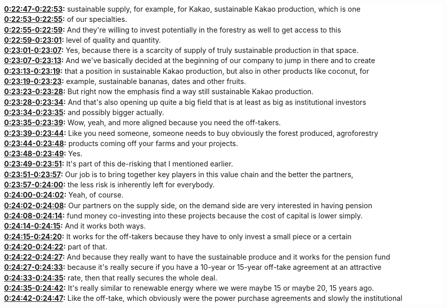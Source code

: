 **[0:22:47-0:22:53](https://investinginregenerativeagriculture.com/2020/07/28/richard-focken#t=0:22:47):**  sustainable supply, for example, for Kakao, sustainable Kakao production, which is one  
**[0:22:53-0:22:55](https://investinginregenerativeagriculture.com/2020/07/28/richard-focken#t=0:22:53):**  of our specialties.  
**[0:22:55-0:22:59](https://investinginregenerativeagriculture.com/2020/07/28/richard-focken#t=0:22:55):**  And they're willing to invest potentially in the forestry as well to get access to this  
**[0:22:59-0:23:01](https://investinginregenerativeagriculture.com/2020/07/28/richard-focken#t=0:22:59):**  level of quality and quantity.  
**[0:23:01-0:23:07](https://investinginregenerativeagriculture.com/2020/07/28/richard-focken#t=0:23:01):**  Yes, because there is a scarcity of supply of truly sustainable production in that space.  
**[0:23:07-0:23:13](https://investinginregenerativeagriculture.com/2020/07/28/richard-focken#t=0:23:07):**  And we've basically decided at the beginning of our company to jump in there and to create  
**[0:23:13-0:23:19](https://investinginregenerativeagriculture.com/2020/07/28/richard-focken#t=0:23:13):**  that a position in sustainable Kakao production, but also in other products like coconut, for  
**[0:23:19-0:23:23](https://investinginregenerativeagriculture.com/2020/07/28/richard-focken#t=0:23:19):**  example, sustainable bananas, dates and other fruits.  
**[0:23:23-0:23:28](https://investinginregenerativeagriculture.com/2020/07/28/richard-focken#t=0:23:23):**  But right now the emphasis find a way still sustainable Kakao production.  
**[0:23:28-0:23:34](https://investinginregenerativeagriculture.com/2020/07/28/richard-focken#t=0:23:28):**  And that's also opening up quite a big field that is at least as big as institutional investors  
**[0:23:34-0:23:35](https://investinginregenerativeagriculture.com/2020/07/28/richard-focken#t=0:23:34):**  and possibly bigger actually.  
**[0:23:35-0:23:39](https://investinginregenerativeagriculture.com/2020/07/28/richard-focken#t=0:23:35):**  Wow, yeah, and more aligned because you need the off-takers.  
**[0:23:39-0:23:44](https://investinginregenerativeagriculture.com/2020/07/28/richard-focken#t=0:23:39):**  Like you need someone, someone needs to buy obviously the forest produced, agroforestry  
**[0:23:44-0:23:48](https://investinginregenerativeagriculture.com/2020/07/28/richard-focken#t=0:23:44):**  products coming off your farms and your projects.  
**[0:23:48-0:23:49](https://investinginregenerativeagriculture.com/2020/07/28/richard-focken#t=0:23:48):**  Yes.  
**[0:23:49-0:23:51](https://investinginregenerativeagriculture.com/2020/07/28/richard-focken#t=0:23:49):**  It's part of this de-risking that I mentioned earlier.  
**[0:23:51-0:23:57](https://investinginregenerativeagriculture.com/2020/07/28/richard-focken#t=0:23:51):**  Our job is to bring together key players in this value chain and the better the partners,  
**[0:23:57-0:24:00](https://investinginregenerativeagriculture.com/2020/07/28/richard-focken#t=0:23:57):**  the less risk is inherently left for everybody.  
**[0:24:00-0:24:02](https://investinginregenerativeagriculture.com/2020/07/28/richard-focken#t=0:24:00):**  Yeah, of course.  
**[0:24:02-0:24:08](https://investinginregenerativeagriculture.com/2020/07/28/richard-focken#t=0:24:02):**  Our partners on the supply side, on the demand side are very interested in having pension  
**[0:24:08-0:24:14](https://investinginregenerativeagriculture.com/2020/07/28/richard-focken#t=0:24:08):**  fund money co-investing into these projects because the cost of capital is lower simply.  
**[0:24:14-0:24:15](https://investinginregenerativeagriculture.com/2020/07/28/richard-focken#t=0:24:14):**  And it works both ways.  
**[0:24:15-0:24:20](https://investinginregenerativeagriculture.com/2020/07/28/richard-focken#t=0:24:15):**  It works for the off-takers because they have to only invest a small piece or a certain  
**[0:24:20-0:24:22](https://investinginregenerativeagriculture.com/2020/07/28/richard-focken#t=0:24:20):**  part of that.  
**[0:24:22-0:24:27](https://investinginregenerativeagriculture.com/2020/07/28/richard-focken#t=0:24:22):**  And because they really want to have the sustainable produce and it works for the pension fund  
**[0:24:27-0:24:33](https://investinginregenerativeagriculture.com/2020/07/28/richard-focken#t=0:24:27):**  because it's really secure if you have a 10-year or 15-year off-take agreement at an attractive  
**[0:24:33-0:24:35](https://investinginregenerativeagriculture.com/2020/07/28/richard-focken#t=0:24:33):**  rate, then that really secures the whole deal.  
**[0:24:35-0:24:42](https://investinginregenerativeagriculture.com/2020/07/28/richard-focken#t=0:24:35):**  It's really similar to renewable energy where we were maybe 15 or maybe 20, 15 years ago.  
**[0:24:42-0:24:47](https://investinginregenerativeagriculture.com/2020/07/28/richard-focken#t=0:24:42):**  Like the off-take, which obviously were the power purchase agreements and slowly the institutional  